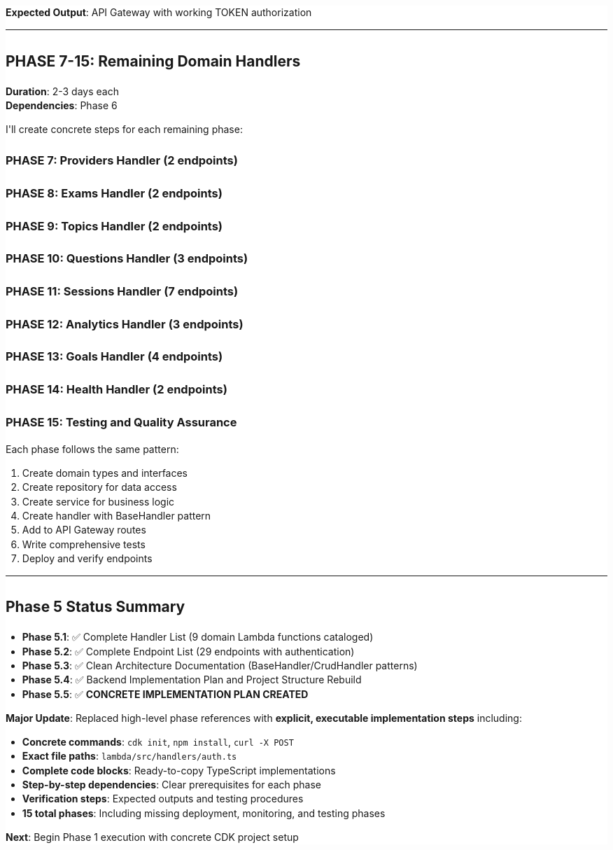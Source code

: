 **Expected Output**: API Gateway with working TOKEN authorization

---

## PHASE 7-15: Remaining Domain Handlers
**Duration**: 2-3 days each  
**Dependencies**: Phase 6  

I'll create concrete steps for each remaining phase:

### PHASE 7: Providers Handler (2 endpoints)
### PHASE 8: Exams Handler (2 endpoints)  
### PHASE 9: Topics Handler (2 endpoints)
### PHASE 10: Questions Handler (3 endpoints)
### PHASE 11: Sessions Handler (7 endpoints)
### PHASE 12: Analytics Handler (3 endpoints)
### PHASE 13: Goals Handler (4 endpoints)
### PHASE 14: Health Handler (2 endpoints)
### PHASE 15: Testing and Quality Assurance

Each phase follows the same pattern:
1. Create domain types and interfaces
2. Create repository for data access
3. Create service for business logic  
4. Create handler with BaseHandler pattern
5. Add to API Gateway routes
6. Write comprehensive tests
7. Deploy and verify endpoints

---

## Phase 5 Status Summary

- **Phase 5.1**: ✅ Complete Handler List (9 domain Lambda functions cataloged)
- **Phase 5.2**: ✅ Complete Endpoint List (29 endpoints with authentication)  
- **Phase 5.3**: ✅ Clean Architecture Documentation (BaseHandler/CrudHandler patterns)
- **Phase 5.4**: ✅ Backend Implementation Plan and Project Structure Rebuild
- **Phase 5.5**: ✅ **CONCRETE IMPLEMENTATION PLAN CREATED**

**Major Update**: Replaced high-level phase references with **explicit, executable implementation steps** including:
- **Concrete commands**: `cdk init`, `npm install`, `curl -X POST`
- **Exact file paths**: `lambda/src/handlers/auth.ts`
- **Complete code blocks**: Ready-to-copy TypeScript implementations
- **Step-by-step dependencies**: Clear prerequisites for each phase
- **Verification steps**: Expected outputs and testing procedures
- **15 total phases**: Including missing deployment, monitoring, and testing phases

**Next**: Begin Phase 1 execution with concrete CDK project setup